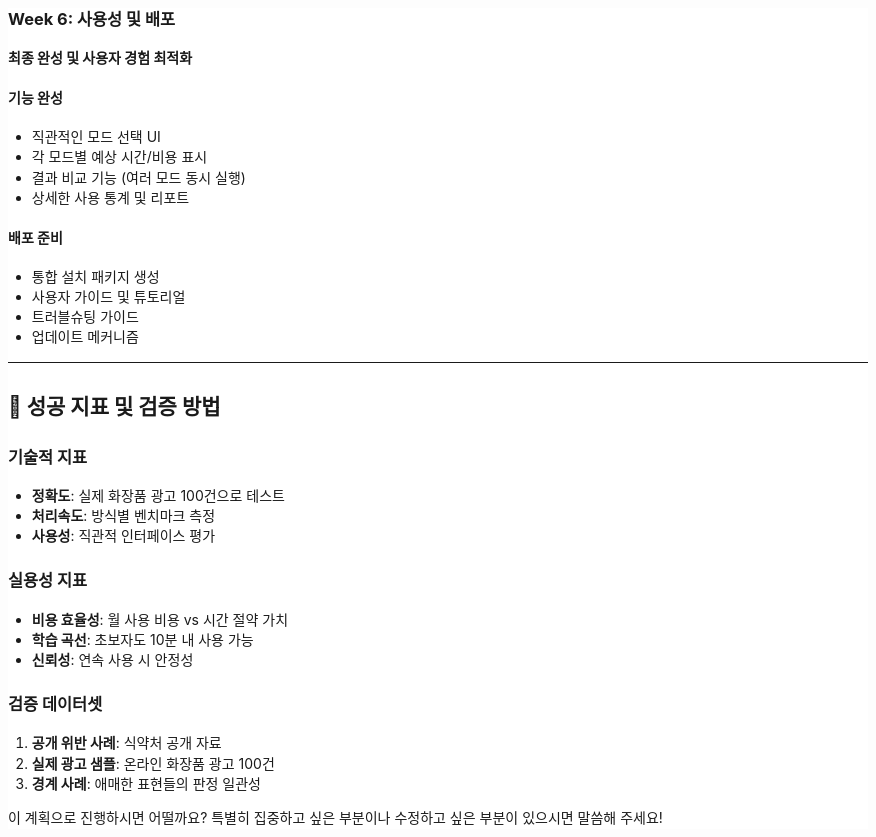 ### Week 6: 사용성 및 배포
**최종 완성 및 사용자 경험 최적화**

#### 기능 완성
- 직관적인 모드 선택 UI
- 각 모드별 예상 시간/비용 표시
- 결과 비교 기능 (여러 모드 동시 실행)
- 상세한 사용 통계 및 리포트

#### 배포 준비
- 통합 설치 패키지 생성
- 사용자 가이드 및 튜토리얼
- 트러블슈팅 가이드
- 업데이트 메커니즘

---

## 🎯 성공 지표 및 검증 방법

### 기술적 지표
- **정확도**: 실제 화장품 광고 100건으로 테스트
- **처리속도**: 방식별 벤치마크 측정
- **사용성**: 직관적 인터페이스 평가

### 실용성 지표
- **비용 효율성**: 월 사용 비용 vs 시간 절약 가치
- **학습 곡선**: 초보자도 10분 내 사용 가능
- **신뢰성**: 연속 사용 시 안정성

### 검증 데이터셋
1. **공개 위반 사례**: 식약처 공개 자료
2. **실제 광고 샘플**: 온라인 화장품 광고 100건
3. **경계 사례**: 애매한 표현들의 판정 일관성

이 계획으로 진행하시면 어떨까요? 특별히 집중하고 싶은 부분이나 수정하고 싶은 부분이 있으시면 말씀해 주세요!
